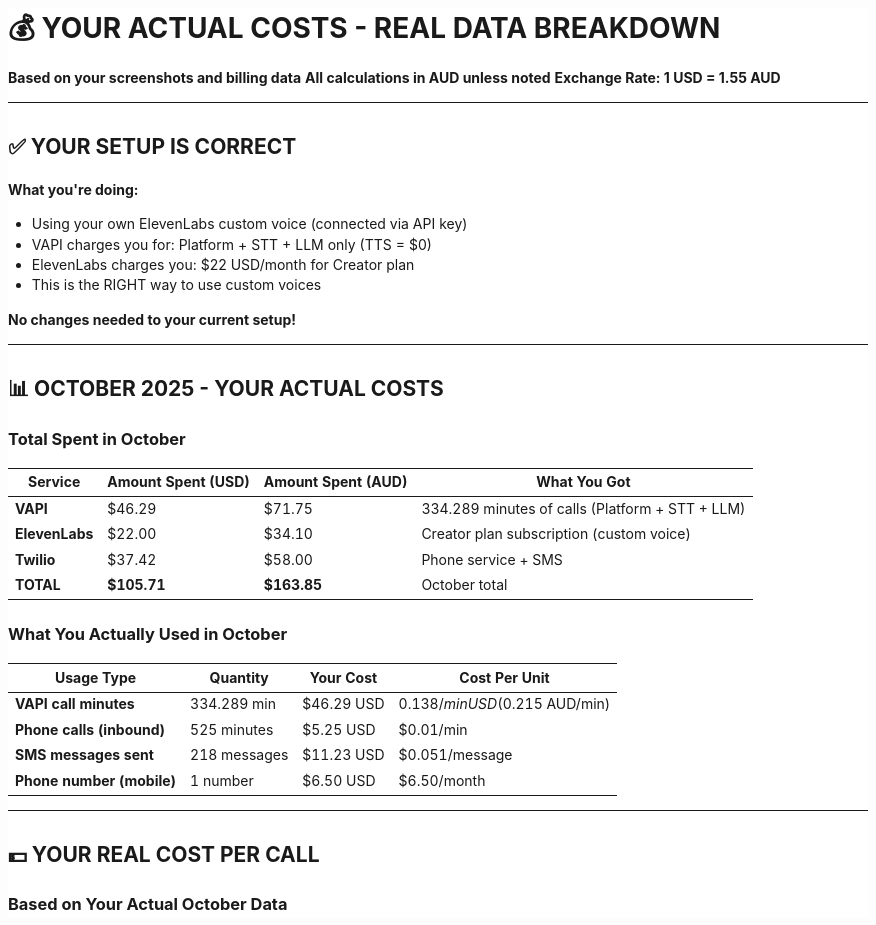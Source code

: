# 💰 YOUR ACTUAL COSTS - REAL DATA BREAKDOWN

**Based on your screenshots and billing data**
**All calculations in AUD unless noted**
**Exchange Rate: 1 USD = 1.55 AUD**

---

## ✅ YOUR SETUP IS CORRECT

**What you're doing:**
- Using your own ElevenLabs custom voice (connected via API key)
- VAPI charges you for: Platform + STT + LLM only (TTS = $0)
- ElevenLabs charges you: $22 USD/month for Creator plan
- This is the RIGHT way to use custom voices

**No changes needed to your current setup!**

---

## 📊 OCTOBER 2025 - YOUR ACTUAL COSTS

### Total Spent in October

| Service | Amount Spent (USD) | Amount Spent (AUD) | What You Got |
|---------|-------------------|-------------------|--------------|
| **VAPI** | $46.29 | $71.75 | 334.289 minutes of calls (Platform + STT + LLM) |
| **ElevenLabs** | $22.00 | $34.10 | Creator plan subscription (custom voice) |
| **Twilio** | $37.42 | $58.00 | Phone service + SMS |
| **TOTAL** | **$105.71** | **$163.85** | October total |

### What You Actually Used in October

| Usage Type | Quantity | Your Cost | Cost Per Unit |
|------------|----------|-----------|---------------|
| **VAPI call minutes** | 334.289 min | $46.29 USD | $0.138/min USD ($0.215 AUD/min) |
| **Phone calls (inbound)** | 525 minutes | $5.25 USD | $0.01/min |
| **SMS messages sent** | 218 messages | $11.23 USD | $0.051/message |
| **Phone number (mobile)** | 1 number | $6.50 USD | $6.50/month |

---

## 💵 YOUR REAL COST PER CALL

### Based on Your Actual October Data
